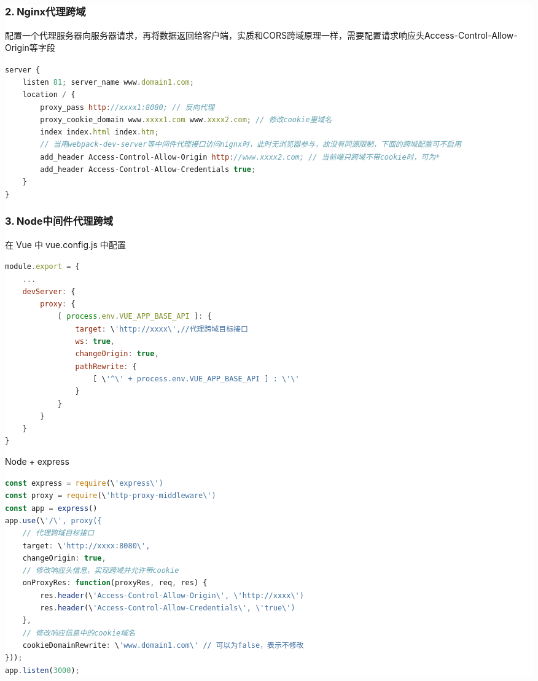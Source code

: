 ### 2. Nginx代理跨域

配置一个代理服务器向服务器请求，再将数据返回给客户端，实质和CORS跨域原理一样，需要配置请求响应头Access-Control-Allow-Origin等字段

```js
server { 
    listen 81; server_name www.domain1.com; 
    location / { 
        proxy_pass http://xxxx1:8080; // 反向代理 
        proxy_cookie_domain www.xxxx1.com www.xxxx2.com; // 修改cookie里域名 
        index index.html index.htm; 
        // 当用webpack-dev-server等中间件代理接口访问nignx时，此时无浏览器参与，故没有同源限制，下面的跨域配置可不启用 
        add_header Access-Control-Allow-Origin http://www.xxxx2.com; // 当前端只跨域不带cookie时，可为* 
        add_header Access-Control-Allow-Credentials true; 
    } 
}
```

### 3. Node中间件代理跨域

在 Vue 中 vue.config.js 中配置
```js
module.export = {
    ...
    devServer: {
        proxy: {
            [ process.env.VUE_APP_BASE_API ]: {
                target: \'http://xxxx\',//代理跨域目标接口
                ws: true,
                changeOrigin: true,
                pathRewrite: {
                    [ \'^\' + process.env.VUE_APP_BASE_API ] : \'\'
                }
            }
        }
    }
}
```
Node + express
```js
const express = require(\'express\')
const proxy = require(\'http-proxy-middleware\')
const app = express()
app.use(\'/\', proxy({ 
    // 代理跨域目标接口 
    target: \'http://xxxx:8080\', 
    changeOrigin: true, 
    // 修改响应头信息，实现跨域并允许带cookie 
    onProxyRes: function(proxyRes, req, res) { 
        res.header(\'Access-Control-Allow-Origin\', \'http://xxxx\')
        res.header(\'Access-Control-Allow-Credentials\', \'true\')
    }, 
    // 修改响应信息中的cookie域名 
    cookieDomainRewrite: \'www.domain1.com\' // 可以为false，表示不修改
})); 
app.listen(3000); 
```
